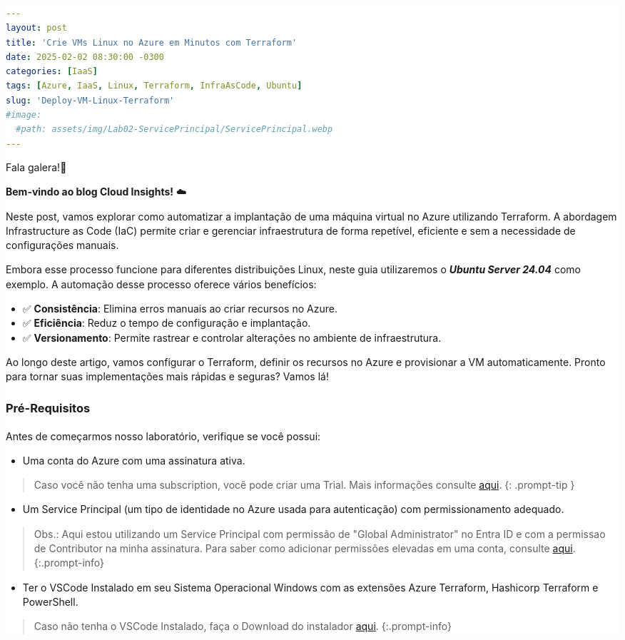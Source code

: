 ```yaml
---
layout: post
title: 'Crie VMs Linux no Azure em Minutos com Terraform'
date: 2025-02-02 08:30:00 -0300
categories: [IaaS]
tags: [Azure, IaaS, Linux, Terraform, InfraAsCode, Ubuntu]
slug: 'Deploy-VM-Linux-Terraform'
#image:
  #path: assets/img/Lab02-ServicePrincipal/ServicePrincipal.webp
---
```


Fala galera!👋

**Bem-vindo ao blog Cloud Insights!** ☁️

Neste post, vamos explorar como automatizar a implantação de uma máquina virtual no Azure utilizando Terraform. A abordagem Infrastructure as Code (IaC) permite criar e gerenciar infraestrutura de forma repetível, eficiente e sem a necessidade de configurações manuais.

Embora esse processo funcione para diferentes distribuições Linux, neste guia utilizaremos o ***Ubuntu Server 24.04*** como exemplo. A automação desse processo oferece vários benefícios:

- ✅ **Consistência**: Elimina erros manuais ao criar recursos no Azure.
- ✅ **Eficiência**: Reduz o tempo de configuração e implantação.
- ✅ **Versionamento**: Permite rastrear e controlar alterações no ambiente de infraestrutura.

Ao longo deste artigo, vamos configurar o Terraform, definir os recursos no Azure e provisionar a VM automaticamente. Pronto para tornar suas implementações mais rápidas e seguras? Vamos lá!

### Pré-Requisitos

Antes de começarmos nosso laboratório, verifique se você possui:

- Uma conta do Azure com uma assinatura ativa.

> Caso você não tenha uma subscription, você pode criar uma Trial. Mais informações consulte <a href="https://azure.microsoft.com/en-us/" target="_blank">aqui</a>.
{: .prompt-tip }

- Um Service Principal (um tipo de identidade no Azure usada para autenticação) com permissionamento adequado.

> Obs.: Aqui estou utilizando um Service Principal com permissão de "Global Administrator" no Entra ID e com a permissao de Contributor na minha assinatura. Para saber como adicionar permissões elevadas em uma conta, consulte <a href="https://learn.microsoft.com/en-us/entra/identity/role-based-access-control/manage-roles-portal?tabs=admin-center" target="_blank">aqui</a>.
{:.prompt-info}

- Ter o VSCode Instalado em seu Sistema Operacional Windows com as extensões Azure Terraform, Hashicorp Terraform e PowerShell.

> Caso não tenha o VSCode Instalado, faça o Download do instalador <a href="https://code.visualstudio.com/sha/download?build=stable&os=win32-x64" target="_blank">aqui</a>.
{:.prompt-info}
